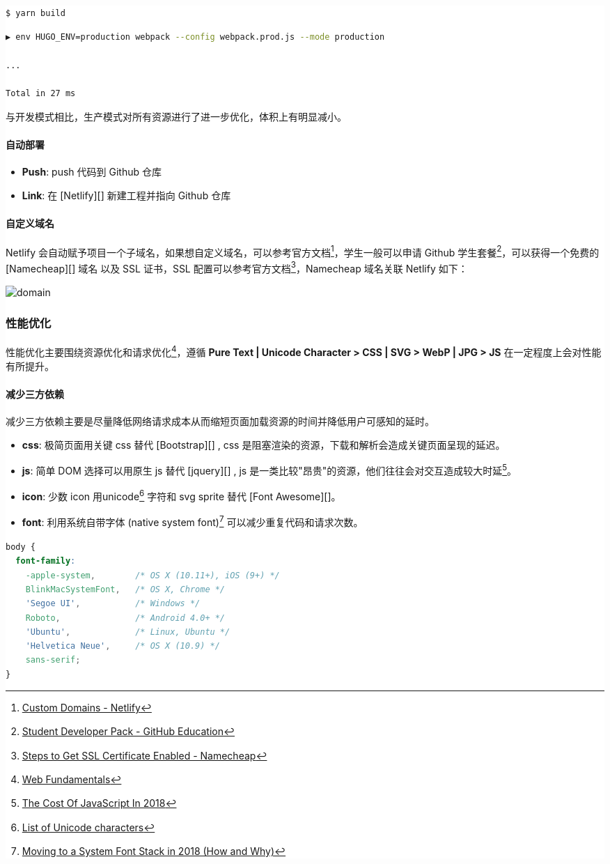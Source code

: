 
```npm
$ yarn build
```

```bash
▶ env HUGO_ENV=production webpack --config webpack.prod.js --mode production

...

Total in 27 ms
```

与开发模式相比，生产模式对所有资源进行了进一步优化，体积上有明显减小。

#### 自动部署

- **Push**: push 代码到 Github 仓库

- **Link**: 在 [Netlify][] 新建工程并指向 Github 仓库

#### 自定义域名

Netlify 会自动赋予项目一个子域名，如果想自定义域名，可以参考官方文档[^fn5]，学生一般可以申请 Github 学生套餐[^fn6]，可以获得一个免费的 [Namecheap][] 域名
以及 SSL 证书，SSL 配置可以参考官方文档[^fn7]，Namecheap 域名关联 Netlify 如下：

![domain](/src/img/posts/20181223_create-personal-PWA-site-with-hugo-and-webpack/domain.webp)

### 性能优化

性能优化主要围绕资源优化和请求优化[^fn8]，遵循 **Pure Text | Unicode Character > CSS | SVG > WebP | JPG > JS**
在一定程度上会对性能有所提升。

#### 减少三方依赖

减少三方依赖主要是尽量降低网络请求成本从而缩短页面加载资源的时间并降低用户可感知的延时。

- **css**: 极简页面用关键 css 替代 [Bootstrap][] , css 是阻塞渲染的资源，下载和解析会造成关键页面呈现的延迟。

- **js**: 简单 DOM 选择可以用原生 js 替代 [jquery][] , js 是一类比较"昂贵"的资源，他们往往会对交互造成较大时延[^fn9]。

- **icon**: 少数 icon 用unicode[^fn10] 字符和 svg sprite 替代 [Font Awesome][]。

- **font**: 利用系统自带字体 (native system font)[^fn11] 可以减少重复代码和请求次数。

```css
body {
  font-family:
    -apple-system,        /* OS X (10.11+), iOS (9+) */
    BlinkMacSystemFont,   /* OS X, Chrome */
    'Segoe UI',           /* Windows */
    Roboto,               /* Android 4.0+ */
    'Ubuntu',             /* Linux, Ubuntu */
    'Helvetica Neue',     /* OS X (10.9) */
    sans-serif;
}
```


[^fn1]: [Best Practices for a Faster Web App with HTML5](https://www.html5rocks.com/en/tutorials/speed/quick/)
[^fn2]: [A Tinder Progressive Web App Performance Case Study](https://medium.com/@addyosmani/a-tinder-progressive-web-app-performance-case-study-78919d98ece0)
[^fn3]: [Progressive Web Apps on iOS are here](https://medium.com/@firt/progressive-web-apps-on-ios-are-here-d00430dee3a7)
[^fn4]: [Hugo vs Jekyll: Benchmarked](https://forestry.io/blog/hugo-vs-jekyll-benchmark/)
[^fn5]: [Custom Domains - Netlify](https://www.netlify.com/docs/custom-domains/)
[^fn6]: [Student Developer Pack - GitHub Education](https://education.github.com/pack)
[^fn7]: [Steps to Get SSL Certificate Enabled - Namecheap](https://www.namecheap.com/support/knowledgebase/article.aspx/794/67/how-do-i-activate-an-ssl-certificate)
[^fn8]: [Web Fundamentals](https://developers.google.com/web/fundamentals/)
[^fn9]: [The Cost Of JavaScript In 2018](https://medium.com/@addyosmani/the-cost-of-javascript-in-2018-7d8950fbb5d4)
[^fn10]: [List of Unicode characters](https://en.wikipedia.org/wiki/List_of_Unicode_characters)
[^fn11]: [Moving to a System Font Stack in 2018 (How and Why)](https://woorkup.com/system-font/)
[^fn12]: [Automating image optimization](https://developers.google.com/web/fundamentals/performance/optimizing-content-efficiency/automating-image-optimization/)
[^fn13]: [Image Compression for Web Developers](https://www.html5rocks.com/en/tutorials/speed/img-compression/)
[^fn14]: [Converting Images To WebP](https://www.smashingmagazine.com/2018/07/converting-images-to-webp/)
[^fn15]: [Turn-on HTTP/2 today!](https://http2.akamai.com/)
[^fn16]: [Preload, Prefetch And Priorities in Chrome](https://medium.com/reloading/preload-prefetch-and-priorities-in-chrome-776165961bbf)
[^fn17]: [Building the DOM faster: speculative parsing, async, defer and preload](https://hacks.mozilla.org/2017/09/building-the-dom-faster-speculative-parsing-async-defer-and-preload/)
[go]: http://golang.org/
[Google Developers]: https://developers.google.com/
[Medium]: https://medium.com/
[Jekyll]: https://jekyllrb.com/
[Hexo]: https://hexo.io
[Gatsby]: https://www.gatsbyjs.org/
[Hugo]: https://gohugo.io/
[webpack]: https://webpack.js.org/
[Node]: https://nodejs.org/en/download/
[npm]: https://www.npmjs.com/get-npm
[yarn]: https://yarnpkg.com/en/docs/install
[Workbox]: https://developers.google.com/web/tools/workbox/
[Gulp]: https://gulpjs.com
[victor-hugo]: https://github.com/netlify-templates/victor-hugo
[Bootstrap]: https://getbootstrap.com/
[jquery]: https://jquery.com/
[Font Awesome]: https://fontawesome.com/
[Netlify]: https://www.netlify.com/
[Namecheap]: https://www.namecheap.com/
[TinyPNG]: https://tinypng.com/
[Compressor.io]: https://compressor.io
[Algolia]: https://www.algolia.com/
[Autocomplete]: https://github.com/algolia/autocomplete.js/
[Github]: https://github.com/ValleyZw/tiny